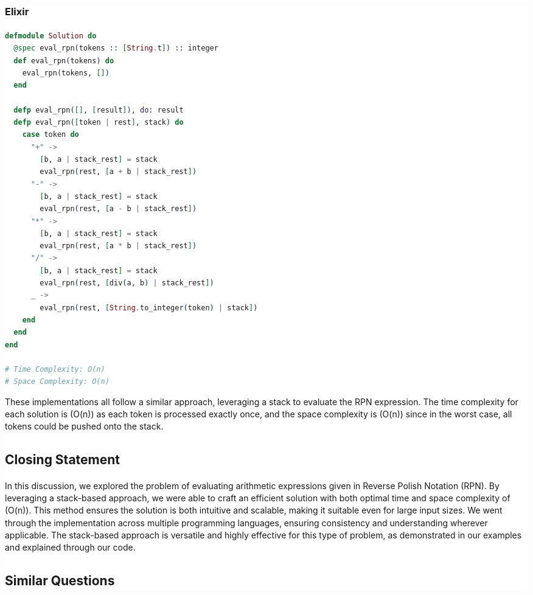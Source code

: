 ```erlang
```

### Elixir

```elixir
defmodule Solution do
  @spec eval_rpn(tokens :: [String.t]) :: integer
  def eval_rpn(tokens) do
    eval_rpn(tokens, [])
  end

  defp eval_rpn([], [result]), do: result
  defp eval_rpn([token | rest], stack) do
    case token do
      "+" ->
        [b, a | stack_rest] = stack
        eval_rpn(rest, [a + b | stack_rest])
      "-" ->
        [b, a | stack_rest] = stack
        eval_rpn(rest, [a - b | stack_rest])
      "*" ->
        [b, a | stack_rest] = stack
        eval_rpn(rest, [a * b | stack_rest])
      "/" ->
        [b, a | stack_rest] = stack
        eval_rpn(rest, [div(a, b) | stack_rest])
      _ ->
        eval_rpn(rest, [String.to_integer(token) | stack])
    end
  end
end

# Time Complexity: O(n)
# Space Complexity: O(n)
```

These implementations all follow a similar approach, leveraging a stack to evaluate the RPN expression. The time complexity for each solution is \(O(n)\) as each token is processed exactly once, and the space complexity is \(O(n)\) since in the worst case, all tokens could be pushed onto the stack.


## Closing Statement

In this discussion, we explored the problem of evaluating arithmetic expressions given in Reverse Polish Notation (RPN). By leveraging a stack-based approach, we were able to craft an efficient solution with both optimal time and space complexity of \(O(n)\). This method ensures the solution is both intuitive and scalable, making it suitable even for large input sizes. We went through the implementation across multiple programming languages, ensuring consistency and understanding wherever applicable. The stack-based approach is versatile and highly effective for this type of problem, as demonstrated in our examples and explained through our code.

## Similar Questions
